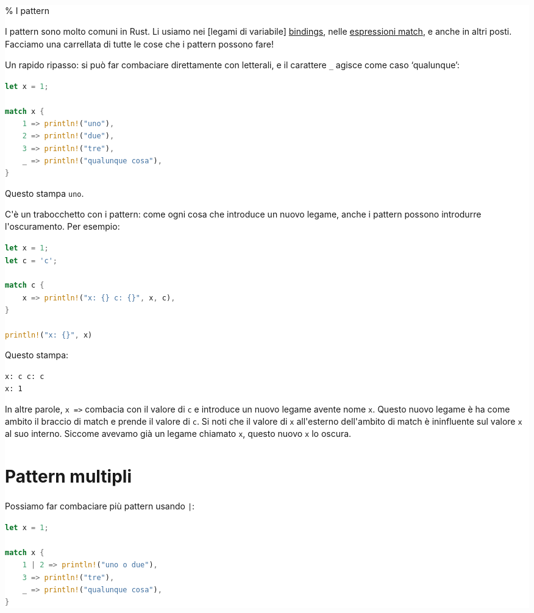 % I pattern

I pattern sono molto comuni in Rust. Li usiamo nei [legami di variabile]
[bindings], nelle [espressioni match][match], e anche in altri posti. Facciamo
una carrellata di tutte le cose che i pattern possono fare!

[bindings]: variable-bindings.html
[match]: match.html

Un rapido ripasso: si può far combaciare direttamente con letterali, e
il carattere `_` agisce come caso ‘qualunque’:

```rust
let x = 1;

match x {
    1 => println!("uno"),
    2 => println!("due"),
    3 => println!("tre"),
    _ => println!("qualunque cosa"),
}
```

Questo stampa `uno`.

C'è un trabocchetto con i pattern: come ogni cosa che introduce
un nuovo legame, anche i pattern possono introdurre l'oscuramento. Per esempio:

```rust
let x = 1;
let c = 'c';

match c {
    x => println!("x: {} c: {}", x, c),
}

println!("x: {}", x)
```

Questo stampa:

```text
x: c c: c
x: 1
```

In altre parole, `x =>` combacia con il valore di `c` e introduce un nuovo
legame avente nome `x`. Questo nuovo legame è ha come ambito il braccio
di match e prende il valore di `c`. Si noti che il valore di `x` all'esterno
dell'ambito di match è ininfluente sul valore `x` al suo interno. Siccome
avevamo già un legame chiamato `x`, questo nuovo `x` lo oscura.

# Pattern multipli

Possiamo far combaciare più pattern usando `|`:

```rust
let x = 1;

match x {
    1 | 2 => println!("uno o due"),
    3 => println!("tre"),
    _ => println!("qualunque cosa"),
}
```


[struct]: structs.html
[ennuple]: primitive-types.html#tuples
[enum]: enums.html
[ref]: references-and-borrowing.html